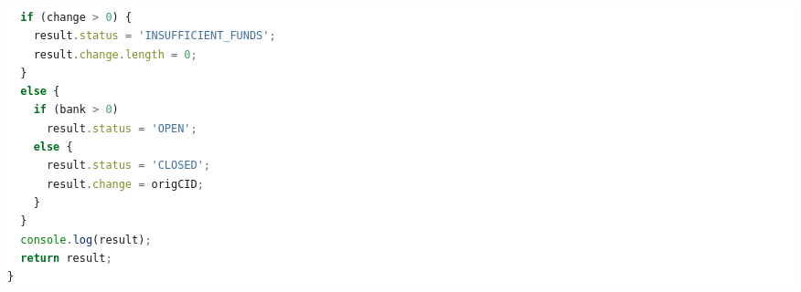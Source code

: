   ```js
    if (change > 0) {
      result.status = 'INSUFFICIENT_FUNDS';
      result.change.length = 0;
    }
    else {
      if (bank > 0) 
        result.status = 'OPEN';
      else {
        result.status = 'CLOSED';
        result.change = origCID;
      }
    }
    console.log(result);
    return result;
  }
  ```




